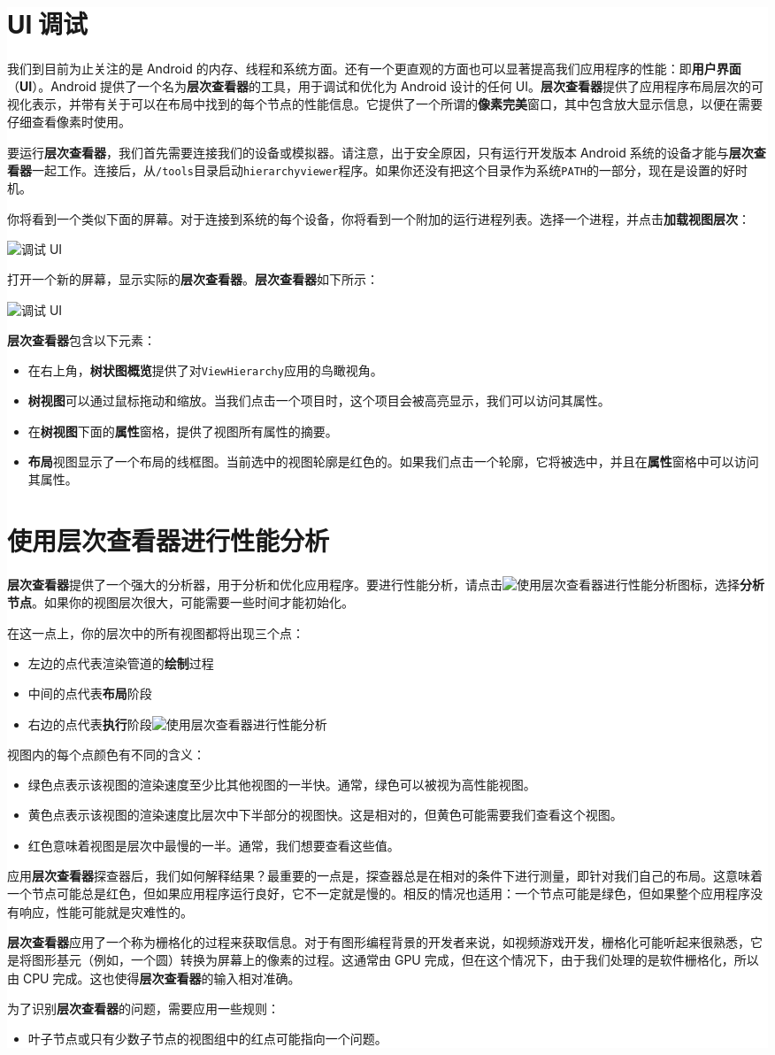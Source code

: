 # UI 调试

我们到目前为止关注的是 Android 的内存、线程和系统方面。还有一个更直观的方面也可以显著提高我们应用程序的性能：即**用户界面**（**UI**）。Android 提供了一个名为**层次查看器**的工具，用于调试和优化为 Android 设计的任何 UI。**层次查看器**提供了应用程序布局层次的可视化表示，并带有关于可以在布局中找到的每个节点的性能信息。它提供了一个所谓的**像素完美**窗口，其中包含放大显示信息，以便在需要仔细查看像素时使用。

要运行**层次查看器**，我们首先需要连接我们的设备或模拟器。请注意，出于安全原因，只有运行开发版本 Android 系统的设备才能与**层次查看器**一起工作。连接后，从`/tools`目录启动`hierarchyviewer`程序。如果你还没有把这个目录作为系统`PATH`的一部分，现在是设置的好时机。

你将看到一个类似下面的屏幕。对于连接到系统的每个设备，你将看到一个附加的运行进程列表。选择一个进程，并点击**加载视图层次**：

![调试 UI](img/Insert_Image_B04666_02_11.jpg)

打开一个新的屏幕，显示实际的**层次查看器**。**层次查看器**如下所示：

![调试 UI](img/Insert_Image_B04666_02_12.jpg)

**层次查看器**包含以下元素：

+   在右上角，**树状图概览**提供了对`ViewHierarchy`应用的鸟瞰视角。

+   **树视图**可以通过鼠标拖动和缩放。当我们点击一个项目时，这个项目会被高亮显示，我们可以访问其属性。

+   在**树视图**下面的**属性**窗格，提供了视图所有属性的摘要。

+   **布局**视图显示了一个布局的线框图。当前选中的视图轮廓是红色的。如果我们点击一个轮廓，它将被选中，并且在**属性**窗格中可以访问其属性。

# 使用层次查看器进行性能分析

**层次查看器**提供了一个强大的分析器，用于分析和优化应用程序。要进行性能分析，请点击![使用层次查看器进行性能分析](img/Insert_Image_B04666_02_36.jpg)图标，选择**分析节点**。如果你的视图层次很大，可能需要一些时间才能初始化。

在这一点上，你的层次中的所有视图都将出现三个点：

+   左边的点代表渲染管道的**绘制**过程

+   中间的点代表**布局**阶段

+   右边的点代表**执行**阶段![使用层次查看器进行性能分析](img/Insert_Image_B04666_02_13.jpg)

视图内的每个点颜色有不同的含义：

+   绿色点表示该视图的渲染速度至少比其他视图的一半快。通常，绿色可以被视为高性能视图。

+   黄色点表示该视图的渲染速度比层次中下半部分的视图快。这是相对的，但黄色可能需要我们查看这个视图。

+   红色意味着视图是层次中最慢的一半。通常，我们想要查看这些值。

应用**层次查看器**探查器后，我们如何解释结果？最重要的一点是，探查器总是在相对的条件下进行测量，即针对我们自己的布局。这意味着一个节点可能总是红色，但如果应用程序运行良好，它不一定就是慢的。相反的情况也适用：一个节点可能是绿色，但如果整个应用程序没有响应，性能可能就是灾难性的。

**层次查看器**应用了一个称为栅格化的过程来获取信息。对于有图形编程背景的开发者来说，如视频游戏开发，栅格化可能听起来很熟悉，它是将图形基元（例如，一个圆）转换为屏幕上的像素的过程。这通常由 GPU 完成，但在这个情况下，由于我们处理的是软件栅格化，所以由 CPU 完成。这也使得**层次查看器**的输入相对准确。

为了识别**层次查看器**的问题，需要应用一些规则：

+   叶子节点或只有少数子节点的视图组中的红点可能指向一个问题。
